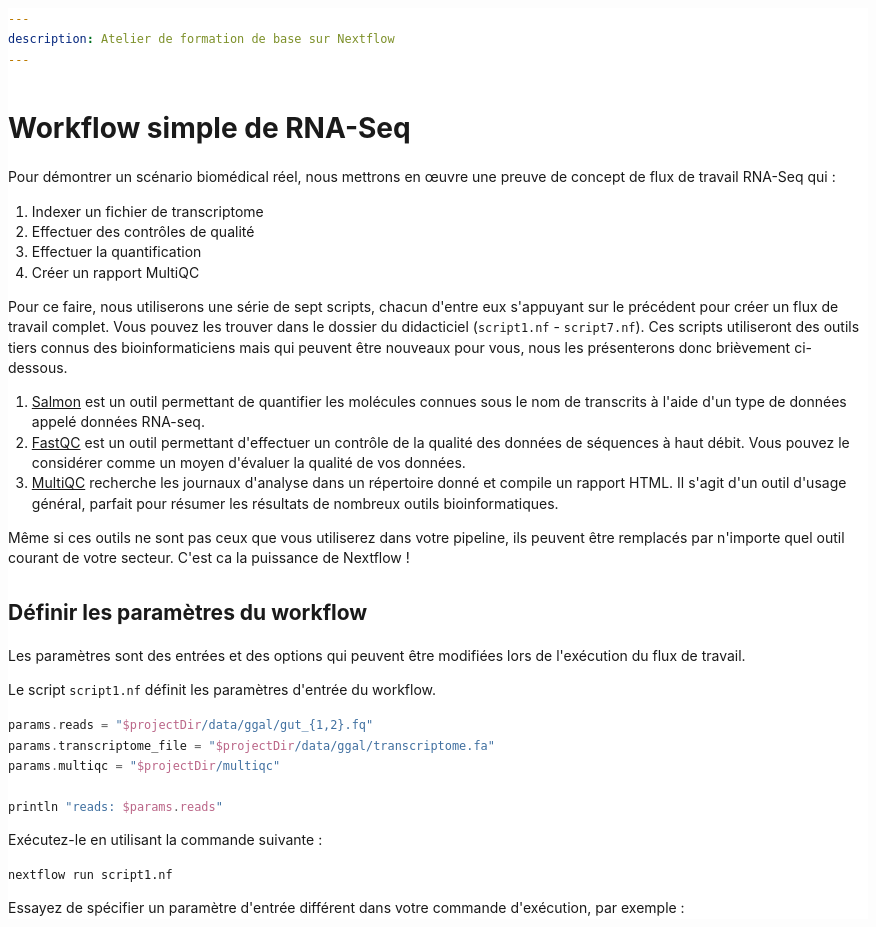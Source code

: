 ```yaml
---
description: Atelier de formation de base sur Nextflow
---
```


# Workflow simple de RNA-Seq

Pour démontrer un scénario biomédical réel, nous mettrons en œuvre une preuve de concept de flux de travail RNA-Seq qui :

1. Indexer un fichier de transcriptome
2. Effectuer des contrôles de qualité
3. Effectuer la quantification
4. Créer un rapport MultiQC

Pour ce faire, nous utiliserons une série de sept scripts, chacun d'entre eux s'appuyant sur le précédent pour créer un flux de travail complet. Vous pouvez les trouver dans le dossier du didacticiel (`script1.nf` - `script7.nf`). Ces scripts utiliseront des outils tiers connus des bioinformaticiens mais qui peuvent être nouveaux pour vous, nous les présenterons donc brièvement ci-dessous.

1. [Salmon](https://combine-lab.github.io/salmon/) est un outil permettant de quantifier les molécules connues sous le nom de transcrits à l'aide d'un type de données appelé données RNA-seq.
2. [FastQC](https://www.bioinformatics.babraham.ac.uk/projects/fastqc/) est un outil permettant d'effectuer un contrôle de la qualité des données de séquences à haut débit. Vous pouvez le considérer comme un moyen d'évaluer la qualité de vos données.
3. [MultiQC](https://multiqc.info) recherche les journaux d'analyse dans un répertoire donné et compile un rapport HTML. Il s'agit d'un outil d'usage général, parfait pour résumer les résultats de nombreux outils bioinformatiques.

Même si ces outils ne sont pas ceux que vous utiliserez dans votre pipeline, ils peuvent être remplacés par n'importe quel outil courant de votre secteur. C'est ca la puissance de Nextflow !

## Définir les paramètres du workflow

Les paramètres sont des entrées et des options qui peuvent être modifiées lors de l'exécution du flux de travail.

Le script `script1.nf` définit les paramètres d'entrée du workflow.

```groovy
params.reads = "$projectDir/data/ggal/gut_{1,2}.fq"
params.transcriptome_file = "$projectDir/data/ggal/transcriptome.fa"
params.multiqc = "$projectDir/multiqc"

println "reads: $params.reads"
```

Exécutez-le en utilisant la commande suivante :

```bash
nextflow run script1.nf
```

Essayez de spécifier un paramètre d'entrée différent dans votre commande d'exécution, par exemple :
